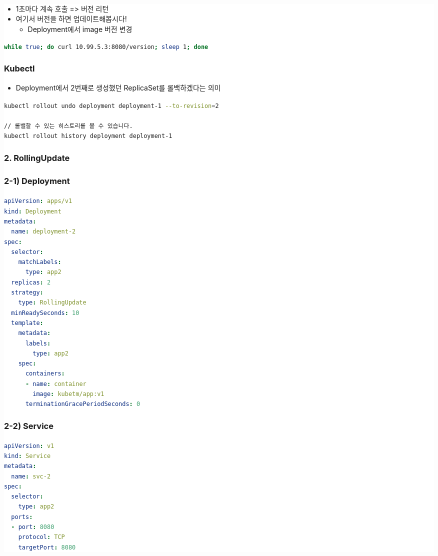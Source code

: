 - 1초마다 계속 호출 => 버전 리턴
- 여기서 버전을 하면 업데이트해봅시다!
  - Deployment에서 image 버전 변경

```sh
while true; do curl 10.99.5.3:8080/version; sleep 1; done
```

### Kubectl

- Deployment에서 2번째로 생성했던 ReplicaSet를 롤백하겠다는 의미

```sh
kubectl rollout undo deployment deployment-1 --to-revision=2

// 롤밸할 수 있는 히스토리를 볼 수 있습니다.
kubectl rollout history deployment deployment-1
```



### 2. RollingUpdate

### 2-1) Deployment

```yaml
apiVersion: apps/v1
kind: Deployment
metadata:
  name: deployment-2
spec:
  selector:
    matchLabels:
      type: app2
  replicas: 2
  strategy:
    type: RollingUpdate
  minReadySeconds: 10
  template:
    metadata:
      labels:
        type: app2
    spec:
      containers:
      - name: container
        image: kubetm/app:v1
      terminationGracePeriodSeconds: 0
```

### 2-2) Service

```yaml
apiVersion: v1
kind: Service
metadata:
  name: svc-2
spec:
  selector:
    type: app2
  ports:
  - port: 8080
    protocol: TCP
    targetPort: 8080
```
